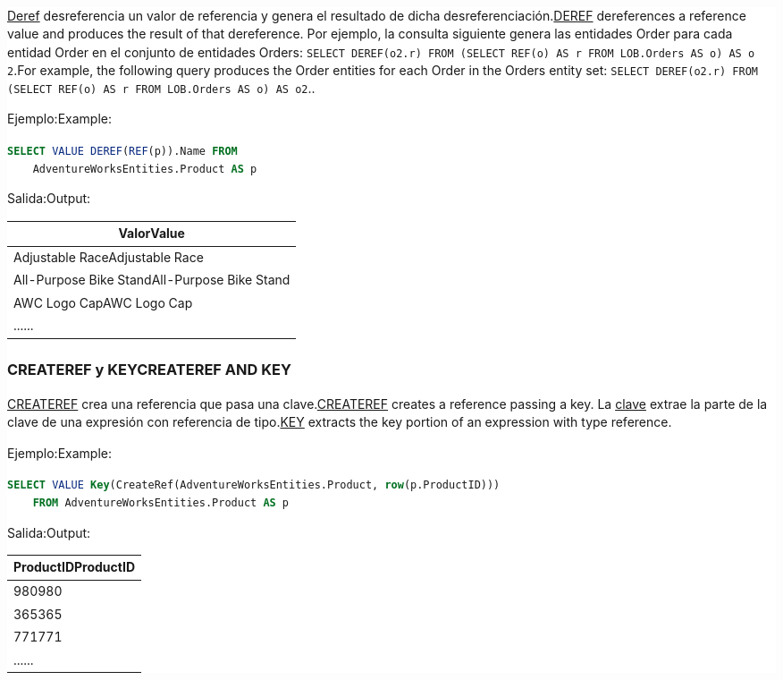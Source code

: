  <span data-ttu-id="72b6e-203">[Deref](deref-entity-sql.md) desreferencia un valor de referencia y genera el resultado de dicha desreferenciación.</span><span class="sxs-lookup"><span data-stu-id="72b6e-203">[DEREF](deref-entity-sql.md) dereferences a reference value and produces the result of that dereference.</span></span> <span data-ttu-id="72b6e-204">Por ejemplo, la consulta siguiente genera las entidades Order para cada entidad Order en el conjunto de entidades Orders: `SELECT DEREF(o2.r) FROM (SELECT REF(o) AS r FROM LOB.Orders AS o) AS o2`.</span><span class="sxs-lookup"><span data-stu-id="72b6e-204">For example, the following query produces the Order entities for each Order in the Orders entity set: `SELECT DEREF(o2.r) FROM (SELECT REF(o) AS r FROM LOB.Orders AS o) AS o2`..</span></span>  
  
 <span data-ttu-id="72b6e-205">Ejemplo:</span><span class="sxs-lookup"><span data-stu-id="72b6e-205">Example:</span></span>  
  
```sql  
SELECT VALUE DEREF(REF(p)).Name FROM
    AdventureWorksEntities.Product AS p
```  
  
 <span data-ttu-id="72b6e-206">Salida:</span><span class="sxs-lookup"><span data-stu-id="72b6e-206">Output:</span></span>  
  
|<span data-ttu-id="72b6e-207">Valor</span><span class="sxs-lookup"><span data-stu-id="72b6e-207">Value</span></span>|  
|-----------|  
|<span data-ttu-id="72b6e-208">Adjustable Race</span><span class="sxs-lookup"><span data-stu-id="72b6e-208">Adjustable Race</span></span>|  
|<span data-ttu-id="72b6e-209">All-Purpose Bike Stand</span><span class="sxs-lookup"><span data-stu-id="72b6e-209">All-Purpose Bike Stand</span></span>|  
|<span data-ttu-id="72b6e-210">AWC Logo Cap</span><span class="sxs-lookup"><span data-stu-id="72b6e-210">AWC Logo Cap</span></span>|  
|<span data-ttu-id="72b6e-211">...</span><span class="sxs-lookup"><span data-stu-id="72b6e-211">...</span></span>|  
  
### <a name="createref-and-key"></a><span data-ttu-id="72b6e-212">CREATEREF y KEY</span><span class="sxs-lookup"><span data-stu-id="72b6e-212">CREATEREF AND KEY</span></span>  

 <span data-ttu-id="72b6e-213">[CREATEREF](createref-entity-sql.md) crea una referencia que pasa una clave.</span><span class="sxs-lookup"><span data-stu-id="72b6e-213">[CREATEREF](createref-entity-sql.md) creates a reference passing a key.</span></span> <span data-ttu-id="72b6e-214">La [clave](key-entity-sql.md) extrae la parte de la clave de una expresión con referencia de tipo.</span><span class="sxs-lookup"><span data-stu-id="72b6e-214">[KEY](key-entity-sql.md) extracts the key portion of an expression with type reference.</span></span>  
  
 <span data-ttu-id="72b6e-215">Ejemplo:</span><span class="sxs-lookup"><span data-stu-id="72b6e-215">Example:</span></span>  
  
```sql  
SELECT VALUE Key(CreateRef(AdventureWorksEntities.Product, row(p.ProductID)))
    FROM AdventureWorksEntities.Product AS p
```  
  
 <span data-ttu-id="72b6e-216">Salida:</span><span class="sxs-lookup"><span data-stu-id="72b6e-216">Output:</span></span>  
  
|<span data-ttu-id="72b6e-217">ProductID</span><span class="sxs-lookup"><span data-stu-id="72b6e-217">ProductID</span></span>|  
|---------------|  
|<span data-ttu-id="72b6e-218">980</span><span class="sxs-lookup"><span data-stu-id="72b6e-218">980</span></span>|  
|<span data-ttu-id="72b6e-219">365</span><span class="sxs-lookup"><span data-stu-id="72b6e-219">365</span></span>|  
|<span data-ttu-id="72b6e-220">771</span><span class="sxs-lookup"><span data-stu-id="72b6e-220">771</span></span>|  
|<span data-ttu-id="72b6e-221">...</span><span class="sxs-lookup"><span data-stu-id="72b6e-221">...</span></span>|  
  